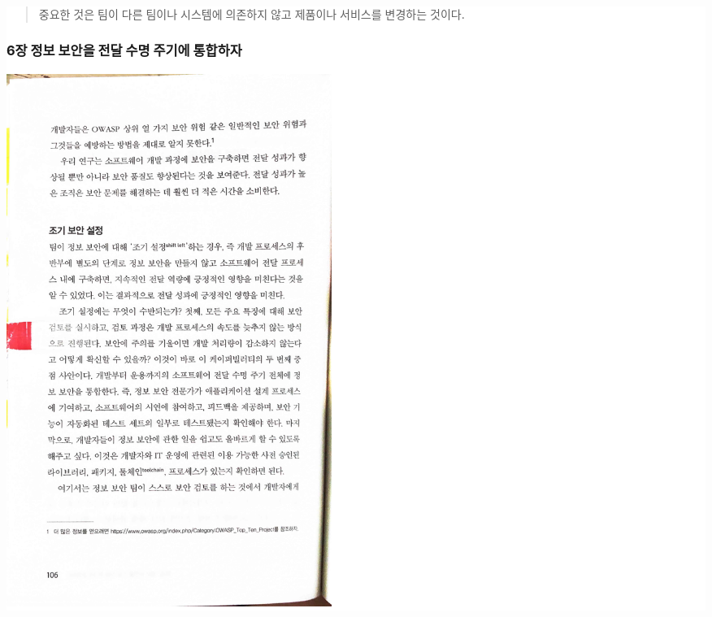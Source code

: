> 중요한 것은 팀이 다른 팀이나 시스템에 의존하지 않고 제품이나 서비스를 변경하는 것이다.

### 6장 정보 보안을 전달 수명 주기에 통합하자
<img src="accelerate/42.jpg" alt="" width="400"/>
